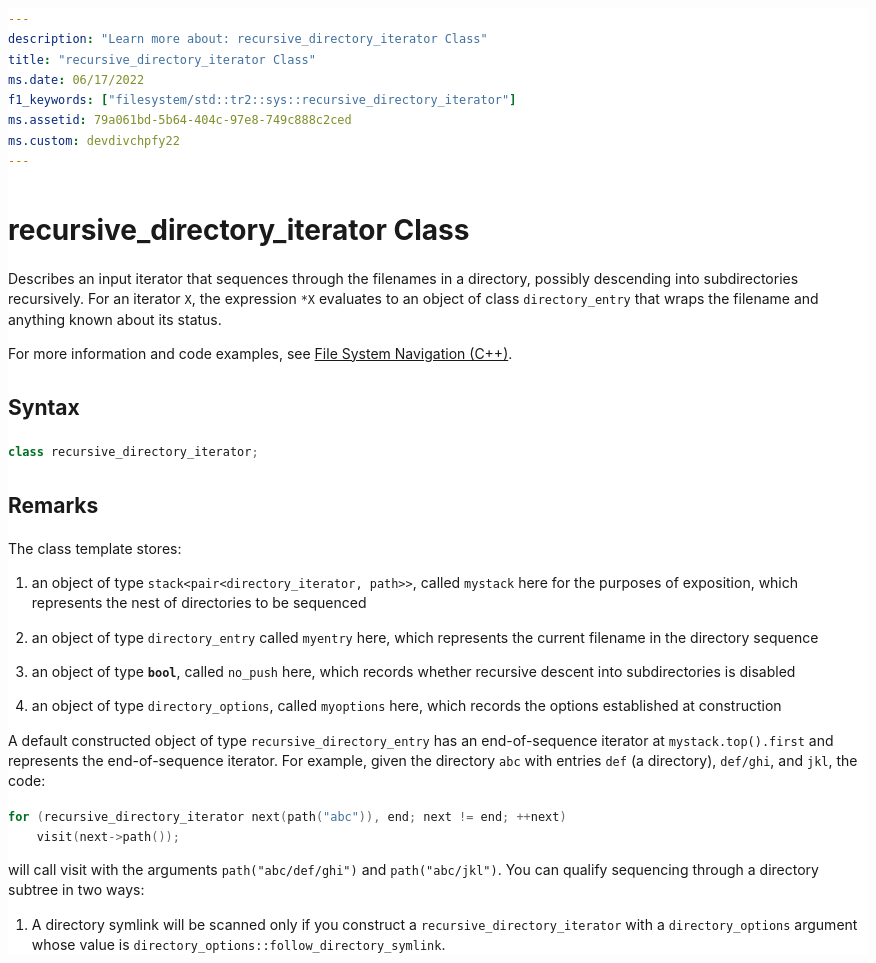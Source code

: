 ```yaml
---
description: "Learn more about: recursive_directory_iterator Class"
title: "recursive_directory_iterator Class"
ms.date: 06/17/2022
f1_keywords: ["filesystem/std::tr2::sys::recursive_directory_iterator"]
ms.assetid: 79a061bd-5b64-404c-97e8-749c888c2ced
ms.custom: devdivchpfy22
---
```


# recursive_directory_iterator Class

Describes an input iterator that sequences through the filenames in a directory, possibly descending into subdirectories recursively. For an iterator `X`, the expression `*X` evaluates to an object of class `directory_entry` that wraps the filename and anything known about its status.

For more information and code examples, see [File System Navigation (C++)](../standard-library/file-system-navigation.md).

## Syntax

```cpp
class recursive_directory_iterator;
```

## Remarks

The class template stores:

1. an object of type `stack<pair<directory_iterator, path>>`, called `mystack` here for the purposes of exposition, which represents the nest of directories to be sequenced

1. an object of type `directory_entry` called `myentry` here, which represents the current filename in the directory sequence

1. an object of type **`bool`**, called `no_push` here, which records whether recursive descent into subdirectories is disabled

1. an object of type `directory_options`, called `myoptions` here, which records the options established at construction

A default constructed object of type `recursive_directory_entry` has an end-of-sequence iterator at `mystack.top().first` and represents the end-of-sequence iterator. For example, given the directory `abc` with entries `def` (a directory), `def/ghi`, and `jkl`, the code:

```cpp
for (recursive_directory_iterator next(path("abc")), end; next != end; ++next)
    visit(next->path());
```

will call visit with the arguments `path("abc/def/ghi")` and `path("abc/jkl")`. You can qualify sequencing through a directory subtree in two ways:

1. A directory symlink will be scanned only if you construct a `recursive_directory_iterator` with a `directory_options` argument whose value is `directory_options::follow_directory_symlink`.
